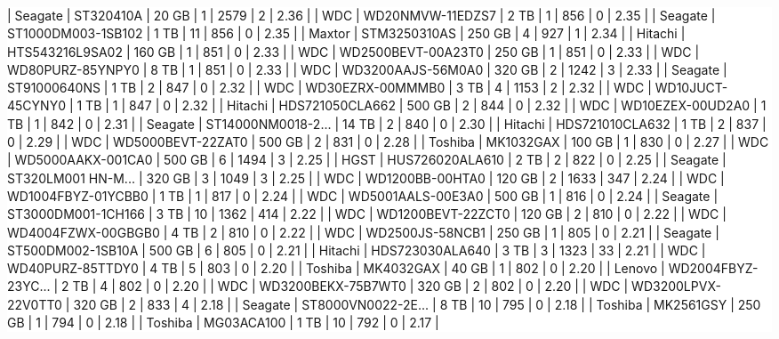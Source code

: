 | Seagate   | ST320410A          | 20 GB  | 1       | 2579  | 2     | 2.36   |
| WDC       | WD20NMVW-11EDZS7   | 2 TB   | 1       | 856   | 0     | 2.35   |
| Seagate   | ST1000DM003-1SB102 | 1 TB   | 11      | 856   | 0     | 2.35   |
| Maxtor    | STM3250310AS       | 250 GB | 4       | 927   | 1     | 2.34   |
| Hitachi   | HTS543216L9SA02    | 160 GB | 1       | 851   | 0     | 2.33   |
| WDC       | WD2500BEVT-00A23T0 | 250 GB | 1       | 851   | 0     | 2.33   |
| WDC       | WD80PURZ-85YNPY0   | 8 TB   | 1       | 851   | 0     | 2.33   |
| WDC       | WD3200AAJS-56M0A0  | 320 GB | 2       | 1242  | 3     | 2.33   |
| Seagate   | ST91000640NS       | 1 TB   | 2       | 847   | 0     | 2.32   |
| WDC       | WD30EZRX-00MMMB0   | 3 TB   | 4       | 1153  | 2     | 2.32   |
| WDC       | WD10JUCT-45CYNY0   | 1 TB   | 1       | 847   | 0     | 2.32   |
| Hitachi   | HDS721050CLA662    | 500 GB | 2       | 844   | 0     | 2.32   |
| WDC       | WD10EZEX-00UD2A0   | 1 TB   | 1       | 842   | 0     | 2.31   |
| Seagate   | ST14000NM0018-2... | 14 TB  | 2       | 840   | 0     | 2.30   |
| Hitachi   | HDS721010CLA632    | 1 TB   | 2       | 837   | 0     | 2.29   |
| WDC       | WD5000BEVT-22ZAT0  | 500 GB | 2       | 831   | 0     | 2.28   |
| Toshiba   | MK1032GAX          | 100 GB | 1       | 830   | 0     | 2.27   |
| WDC       | WD5000AAKX-001CA0  | 500 GB | 6       | 1494  | 3     | 2.25   |
| HGST      | HUS726020ALA610    | 2 TB   | 2       | 822   | 0     | 2.25   |
| Seagate   | ST320LM001 HN-M... | 320 GB | 3       | 1049  | 3     | 2.25   |
| WDC       | WD1200BB-00HTA0    | 120 GB | 2       | 1633  | 347   | 2.24   |
| WDC       | WD1004FBYZ-01YCBB0 | 1 TB   | 1       | 817   | 0     | 2.24   |
| WDC       | WD5001AALS-00E3A0  | 500 GB | 1       | 816   | 0     | 2.24   |
| Seagate   | ST3000DM001-1CH166 | 3 TB   | 10      | 1362  | 414   | 2.22   |
| WDC       | WD1200BEVT-22ZCT0  | 120 GB | 2       | 810   | 0     | 2.22   |
| WDC       | WD4004FZWX-00GBGB0 | 4 TB   | 2       | 810   | 0     | 2.22   |
| WDC       | WD2500JS-58NCB1    | 250 GB | 1       | 805   | 0     | 2.21   |
| Seagate   | ST500DM002-1SB10A  | 500 GB | 6       | 805   | 0     | 2.21   |
| Hitachi   | HDS723030ALA640    | 3 TB   | 3       | 1323  | 33    | 2.21   |
| WDC       | WD40PURZ-85TTDY0   | 4 TB   | 5       | 803   | 0     | 2.20   |
| Toshiba   | MK4032GAX          | 40 GB  | 1       | 802   | 0     | 2.20   |
| Lenovo    | WD2004FBYZ-23YC... | 2 TB   | 4       | 802   | 0     | 2.20   |
| WDC       | WD3200BEKX-75B7WT0 | 320 GB | 2       | 802   | 0     | 2.20   |
| WDC       | WD3200LPVX-22V0TT0 | 320 GB | 2       | 833   | 4     | 2.18   |
| Seagate   | ST8000VN0022-2E... | 8 TB   | 10      | 795   | 0     | 2.18   |
| Toshiba   | MK2561GSY          | 250 GB | 1       | 794   | 0     | 2.18   |
| Toshiba   | MG03ACA100         | 1 TB   | 10      | 792   | 0     | 2.17   |